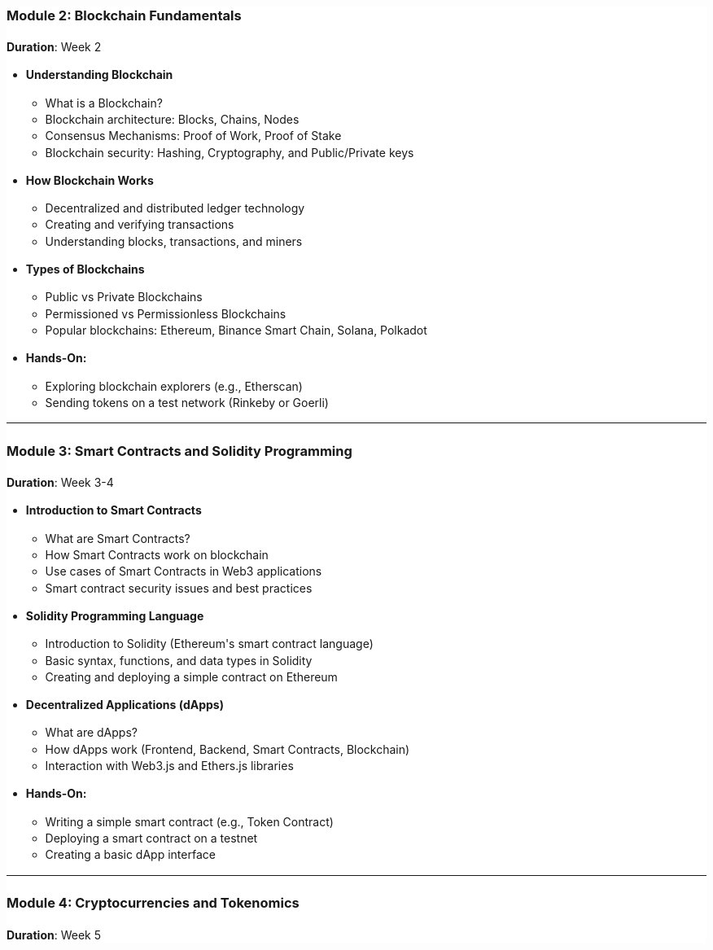 
### **Module 2: Blockchain Fundamentals**  
**Duration**: Week 2

- **Understanding Blockchain**
  - What is a Blockchain?
  - Blockchain architecture: Blocks, Chains, Nodes
  - Consensus Mechanisms: Proof of Work, Proof of Stake
  - Blockchain security: Hashing, Cryptography, and Public/Private keys

- **How Blockchain Works**
  - Decentralized and distributed ledger technology
  - Creating and verifying transactions
  - Understanding blocks, transactions, and miners

- **Types of Blockchains**
  - Public vs Private Blockchains
  - Permissioned vs Permissionless Blockchains
  - Popular blockchains: Ethereum, Binance Smart Chain, Solana, Polkadot

- **Hands-On:**
  - Exploring blockchain explorers (e.g., Etherscan)
  - Sending tokens on a test network (Rinkeby or Goerli)

---

### **Module 3: Smart Contracts and Solidity Programming**  
**Duration**: Week 3-4

- **Introduction to Smart Contracts**
  - What are Smart Contracts?
  - How Smart Contracts work on blockchain
  - Use cases of Smart Contracts in Web3 applications
  - Smart contract security issues and best practices

- **Solidity Programming Language**
  - Introduction to Solidity (Ethereum's smart contract language)
  - Basic syntax, functions, and data types in Solidity
  - Creating and deploying a simple contract on Ethereum

- **Decentralized Applications (dApps)**
  - What are dApps?
  - How dApps work (Frontend, Backend, Smart Contracts, Blockchain)
  - Interaction with Web3.js and Ethers.js libraries

- **Hands-On:**
  - Writing a simple smart contract (e.g., Token Contract)
  - Deploying a smart contract on a testnet
  - Creating a basic dApp interface

---

### **Module 4: Cryptocurrencies and Tokenomics**  
**Duration**: Week 5
